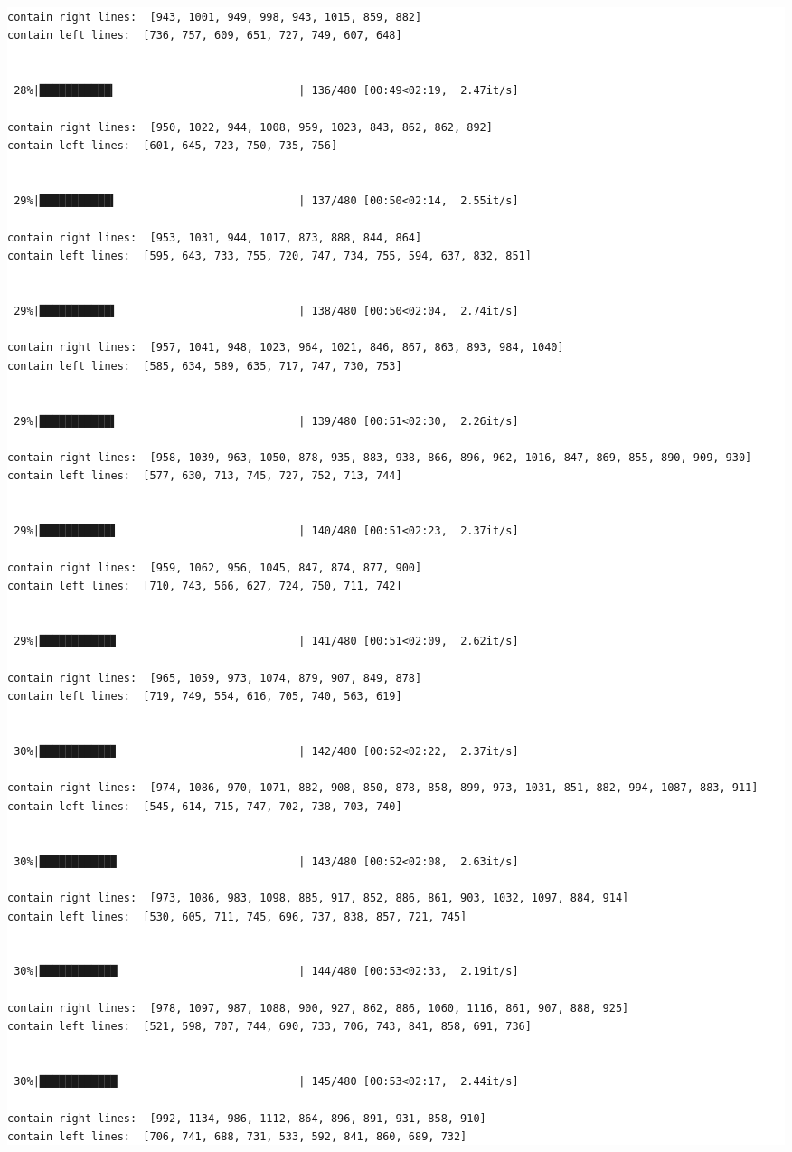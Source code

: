     contain right lines:  [943, 1001, 949, 998, 943, 1015, 859, 882]
    contain left lines:  [736, 757, 609, 651, 727, 749, 607, 648]
    

     28%|███████████▎                            | 136/480 [00:49<02:19,  2.47it/s]

    contain right lines:  [950, 1022, 944, 1008, 959, 1023, 843, 862, 862, 892]
    contain left lines:  [601, 645, 723, 750, 735, 756]
    

     29%|███████████▍                            | 137/480 [00:50<02:14,  2.55it/s]

    contain right lines:  [953, 1031, 944, 1017, 873, 888, 844, 864]
    contain left lines:  [595, 643, 733, 755, 720, 747, 734, 755, 594, 637, 832, 851]
    

     29%|███████████▌                            | 138/480 [00:50<02:04,  2.74it/s]

    contain right lines:  [957, 1041, 948, 1023, 964, 1021, 846, 867, 863, 893, 984, 1040]
    contain left lines:  [585, 634, 589, 635, 717, 747, 730, 753]
    

     29%|███████████▌                            | 139/480 [00:51<02:30,  2.26it/s]

    contain right lines:  [958, 1039, 963, 1050, 878, 935, 883, 938, 866, 896, 962, 1016, 847, 869, 855, 890, 909, 930]
    contain left lines:  [577, 630, 713, 745, 727, 752, 713, 744]
    

     29%|███████████▋                            | 140/480 [00:51<02:23,  2.37it/s]

    contain right lines:  [959, 1062, 956, 1045, 847, 874, 877, 900]
    contain left lines:  [710, 743, 566, 627, 724, 750, 711, 742]
    

     29%|███████████▊                            | 141/480 [00:51<02:09,  2.62it/s]

    contain right lines:  [965, 1059, 973, 1074, 879, 907, 849, 878]
    contain left lines:  [719, 749, 554, 616, 705, 740, 563, 619]
    

     30%|███████████▊                            | 142/480 [00:52<02:22,  2.37it/s]

    contain right lines:  [974, 1086, 970, 1071, 882, 908, 850, 878, 858, 899, 973, 1031, 851, 882, 994, 1087, 883, 911]
    contain left lines:  [545, 614, 715, 747, 702, 738, 703, 740]
    

     30%|███████████▉                            | 143/480 [00:52<02:08,  2.63it/s]

    contain right lines:  [973, 1086, 983, 1098, 885, 917, 852, 886, 861, 903, 1032, 1097, 884, 914]
    contain left lines:  [530, 605, 711, 745, 696, 737, 838, 857, 721, 745]
    

     30%|████████████                            | 144/480 [00:53<02:33,  2.19it/s]

    contain right lines:  [978, 1097, 987, 1088, 900, 927, 862, 886, 1060, 1116, 861, 907, 888, 925]
    contain left lines:  [521, 598, 707, 744, 690, 733, 706, 743, 841, 858, 691, 736]
    

     30%|████████████                            | 145/480 [00:53<02:17,  2.44it/s]

    contain right lines:  [992, 1134, 986, 1112, 864, 896, 891, 931, 858, 910]
    contain left lines:  [706, 741, 688, 731, 533, 592, 841, 860, 689, 732]
    